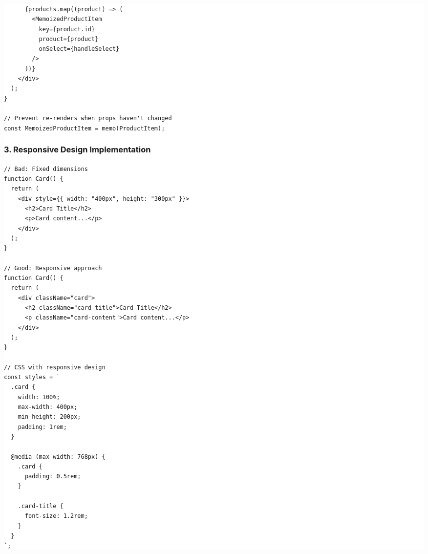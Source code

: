 ```tsx
      {products.map((product) => (
        <MemoizedProductItem
          key={product.id}
          product={product}
          onSelect={handleSelect}
        />
      ))}
    </div>
  );
}

// Prevent re-renders when props haven't changed
const MemoizedProductItem = memo(ProductItem);
```

### **3. Responsive Design Implementation**

```tsx
// Bad: Fixed dimensions
function Card() {
  return (
    <div style={{ width: "400px", height: "300px" }}>
      <h2>Card Title</h2>
      <p>Card content...</p>
    </div>
  );
}

// Good: Responsive approach
function Card() {
  return (
    <div className="card">
      <h2 className="card-title">Card Title</h2>
      <p className="card-content">Card content...</p>
    </div>
  );
}

// CSS with responsive design
const styles = `
  .card {
    width: 100%;
    max-width: 400px;
    min-height: 200px;
    padding: 1rem;
  }
  
  @media (max-width: 768px) {
    .card {
      padding: 0.5rem;
    }
    
    .card-title {
      font-size: 1.2rem;
    }
  }
`;
```
